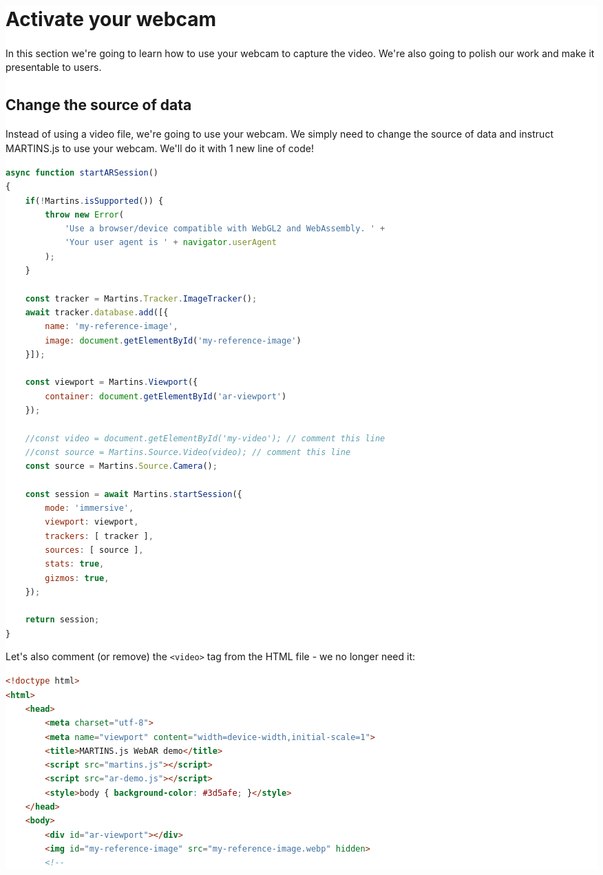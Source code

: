 # Activate your webcam

In this section we're going to learn how to use your webcam to capture the video. We're also going to polish our work and make it presentable to users.

## Change the source of data

Instead of using a video file, we're going to use your webcam. We simply need to change the source of data and instruct MARTINS.js to use your webcam. We'll do it with 1 new line of code!

```js title="ar-demo.js" hl_lines="20-22"
async function startARSession()
{
    if(!Martins.isSupported()) {
        throw new Error(
            'Use a browser/device compatible with WebGL2 and WebAssembly. ' +
            'Your user agent is ' + navigator.userAgent
        );
    }

    const tracker = Martins.Tracker.ImageTracker();
    await tracker.database.add([{
        name: 'my-reference-image',
        image: document.getElementById('my-reference-image')
    }]);

    const viewport = Martins.Viewport({
        container: document.getElementById('ar-viewport')
    });

    //const video = document.getElementById('my-video'); // comment this line
    //const source = Martins.Source.Video(video); // comment this line
    const source = Martins.Source.Camera();

    const session = await Martins.startSession({
        mode: 'immersive',
        viewport: viewport,
        trackers: [ tracker ],
        sources: [ source ],
        stats: true,
        gizmos: true,
    });

    return session;
}
```

Let's also comment (or remove) the `<video>` tag from the HTML file - we no longer need it:

```html title="index.html" hl_lines="14-19"
<!doctype html>
<html>
    <head>
        <meta charset="utf-8">
        <meta name="viewport" content="width=device-width,initial-scale=1">
        <title>MARTINS.js WebAR demo</title>
        <script src="martins.js"></script>
        <script src="ar-demo.js"></script>
        <style>body { background-color: #3d5afe; }</style>
    </head>
    <body>
        <div id="ar-viewport"></div>
        <img id="my-reference-image" src="my-reference-image.webp" hidden>
        <!--
```